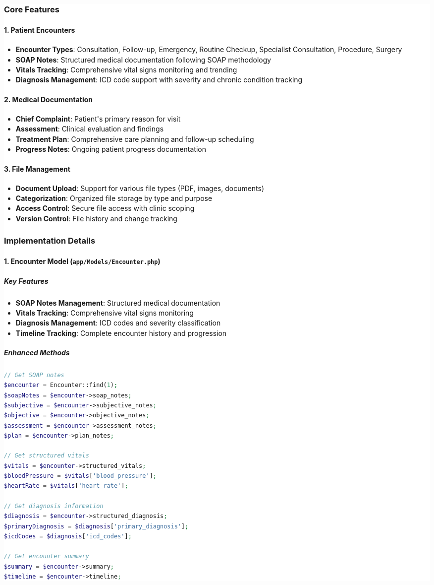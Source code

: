 ### Core Features

#### 1. **Patient Encounters**
- **Encounter Types**: Consultation, Follow-up, Emergency, Routine Checkup, Specialist Consultation, Procedure, Surgery
- **SOAP Notes**: Structured medical documentation following SOAP methodology
- **Vitals Tracking**: Comprehensive vital signs monitoring and trending
- **Diagnosis Management**: ICD code support with severity and chronic condition tracking

#### 2. **Medical Documentation**
- **Chief Complaint**: Patient's primary reason for visit
- **Assessment**: Clinical evaluation and findings
- **Treatment Plan**: Comprehensive care planning and follow-up scheduling
- **Progress Notes**: Ongoing patient progress documentation

#### 3. **File Management**
- **Document Upload**: Support for various file types (PDF, images, documents)
- **Categorization**: Organized file storage by type and purpose
- **Access Control**: Secure file access with clinic scoping
- **Version Control**: File history and change tracking

### Implementation Details

#### 1. Encounter Model (`app/Models/Encounter.php`)

##### Key Features
- **SOAP Notes Management**: Structured medical documentation
- **Vitals Tracking**: Comprehensive vital signs monitoring
- **Diagnosis Management**: ICD codes and severity classification
- **Timeline Tracking**: Complete encounter history and progression

##### Enhanced Methods
```php
// Get SOAP notes
$encounter = Encounter::find(1);
$soapNotes = $encounter->soap_notes;
$subjective = $encounter->subjective_notes;
$objective = $encounter->objective_notes;
$assessment = $encounter->assessment_notes;
$plan = $encounter->plan_notes;

// Get structured vitals
$vitals = $encounter->structured_vitals;
$bloodPressure = $vitals['blood_pressure'];
$heartRate = $vitals['heart_rate'];

// Get diagnosis information
$diagnosis = $encounter->structured_diagnosis;
$primaryDiagnosis = $diagnosis['primary_diagnosis'];
$icdCodes = $diagnosis['icd_codes'];

// Get encounter summary
$summary = $encounter->summary;
$timeline = $encounter->timeline;
```
